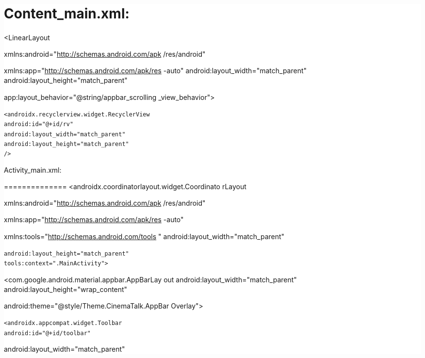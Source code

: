 Content_main.xml:
==========================
_<?_ xml version="1.0" encoding="utf-8" _?>_
<LinearLayout

xmlns:android="http://schemas.android.com/apk
/res/android"


xmlns:app="http://schemas.android.com/apk/res
-auto"
android:layout_width="match_parent"
android:layout_height="match_parent"

app:layout_behavior="@string/appbar_scrolling
_view_behavior">

```
<androidx.recyclerview.widget.RecyclerView
android:id="@+id/rv"
android:layout_width="match_parent"
android:layout_height="match_parent"
/>
```
</LinearLayout>

Activity_main.xml:

==============
_<?_ xml version="1.0" encoding="utf-8" _?>_
<androidx.coordinatorlayout.widget.Coordinato
rLayout

xmlns:android="http://schemas.android.com/apk
/res/android"

xmlns:app="http://schemas.android.com/apk/res
-auto"

xmlns:tools="http://schemas.android.com/tools
"
android:layout_width="match_parent"


```
android:layout_height="match_parent"
tools:context=".MainActivity">
```
<com.google.android.material.appbar.AppBarLay
out
android:layout_width="match_parent"
android:layout_height="wrap_content"

android:theme="@style/Theme.CinemaTalk.AppBar
Overlay">

```
<androidx.appcompat.widget.Toolbar
android:id="@+id/toolbar"
```
android:layout_width="match_parent"
